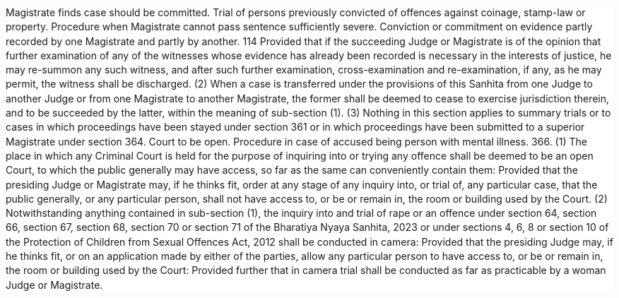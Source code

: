  Magistrate
 finds case
 should be
 committed.
 Trial of
 persons
 previously
 convicted of
 offences
 against
 coinage,
 stamp-law or
 property.
 Procedure
 when
 Magistrate
 cannot pass
 sentence
 sufficiently
 severe.
 Conviction or
 commitment
 on evidence
 partly recorded
 by one
 Magistrate and
 partly by
 another.
114
 Provided that if the succeeding Judge or Magistrate is of the opinion that further
 examination of any of the witnesses whose evidence has already been recorded is necessary
 in the interests of justice, he may re-summon any such witness, and after such further
 examination, cross-examination and re-examination, if any, as he may permit, the witness
 shall be discharged.
 (2) When a case is transferred under the provisions of this Sanhita from one Judge to
 another Judge or from one Magistrate to another Magistrate, the former shall be deemed to
 cease to exercise jurisdiction therein, and to be succeeded by the latter, within the meaning
 of sub-section (1).
 (3) Nothing in this section applies to summary trials or to cases in which proceedings
 have been stayed under section 361 or in which proceedings have been submitted to a
 superior Magistrate under section 364.
 Court to be
 open.
 Procedure in
 case of
 accused being
 person with
 mental illness.
 366. (1) The place in which any Criminal Court is held for the purpose of inquiring into
 or trying any offence shall be deemed to be an open Court, to which the public generally
 may have access, so far as the same can conveniently contain them:
 Provided that the presiding Judge or Magistrate may, if he thinks fit, order at any
 stage of any inquiry into, or trial of, any particular case, that the public generally, or any
 particular person, shall not have access to, or be or remain in, the room or building used by
 the Court.
 (2) Notwithstanding anything contained in sub-section (1), the inquiry into and trial
 of rape or an offence under section 64, section 66, section 67, section 68, section 70 or
 section 71 of the Bharatiya Nyaya Sanhita, 2023 or under sections 4, 6, 8 or section 10 of the
 Protection of Children from Sexual Offences Act, 2012 shall be conducted in camera:
 Provided that the presiding Judge may, if he thinks fit, or on an application made by
 either of the parties, allow any particular person to have access to, or be or remain in, the
 room or building used by the Court:
 Provided further that in camera trial shall be conducted as far as practicable by a
 woman Judge or Magistrate.